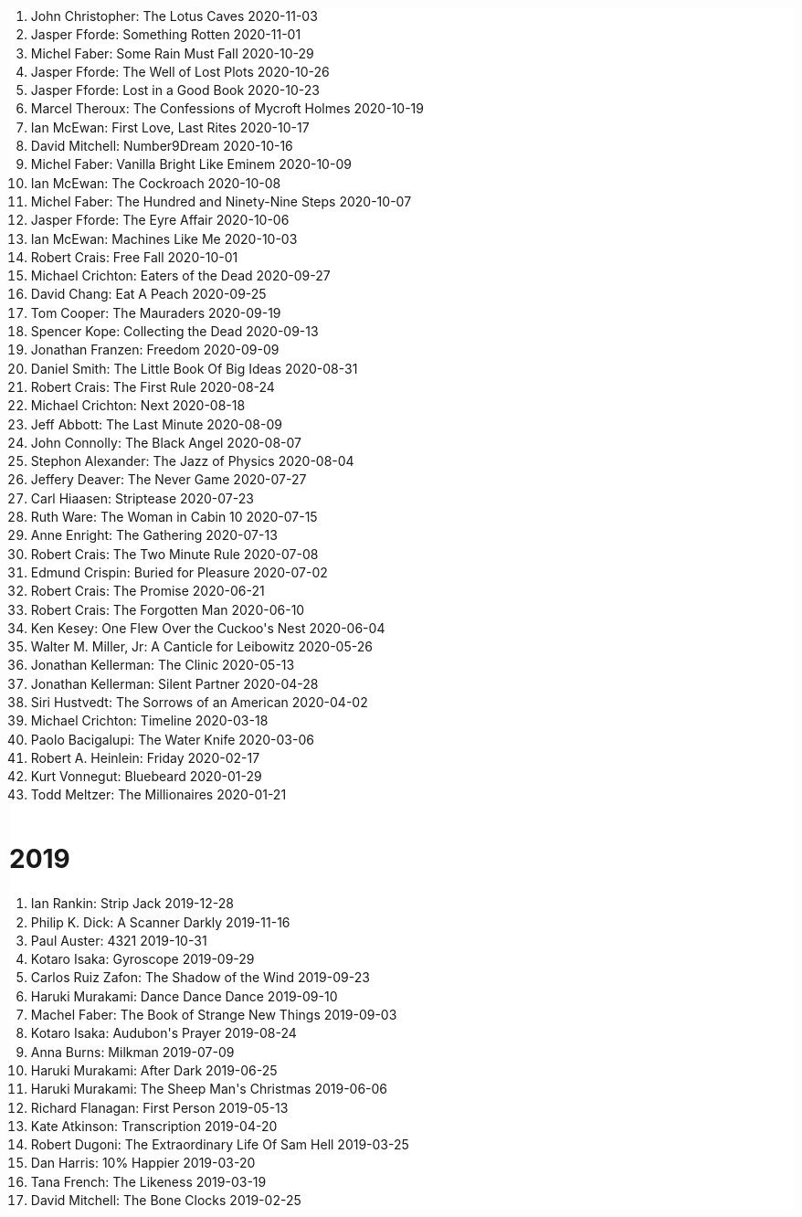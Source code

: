 1. John Christopher: The Lotus Caves			2020-11-03
1. Jasper Fforde: Something Rotten			2020-11-01
1. Michel Faber: Some Rain Must Fall			2020-10-29
1. Jasper Fforde: The Well of Lost Plots			2020-10-26
1. Jasper Fforde: Lost in a Good Book			2020-10-23
1. Marcel Theroux: The Confessions of Mycroft Holmes			2020-10-19
1. Ian McEwan: First Love, Last Rites			2020-10-17
1. David Mitchell: Number9Dream			2020-10-16
1. Michel Faber: Vanilla Bright Like Eminem			2020-10-09
1. Ian McEwan: The Cockroach			2020-10-08
1. Michel Faber: The Hundred and Ninety-Nine Steps			2020-10-07
1. Jasper Fforde: The Eyre Affair			2020-10-06
1. Ian McEwan: Machines Like Me			2020-10-03
1. Robert Crais: Free Fall			2020-10-01
1. Michael Crichton: Eaters of the Dead			2020-09-27
1. David Chang: Eat A Peach			2020-09-25
1. Tom Cooper: The Mauraders			2020-09-19
1. Spencer Kope: Collecting the Dead			2020-09-13
1. Jonathan Franzen: Freedom			2020-09-09
1. Daniel Smith: The Little Book Of Big Ideas			2020-08-31
1. Robert Crais: The First Rule			2020-08-24
1. Michael Crichton: Next			2020-08-18
1. Jeff Abbott: The Last Minute			2020-08-09
1. John Connolly: The Black Angel			2020-08-07
1. Stephon Alexander: The Jazz of Physics			2020-08-04
1. Jeffery Deaver: The Never Game			2020-07-27
1. Carl Hiaasen: Striptease			2020-07-23
1. Ruth Ware: The Woman in Cabin 10			2020-07-15
1. Anne Enright: The Gathering			2020-07-13
1. Robert Crais: The Two Minute Rule			2020-07-08
1. Edmund Crispin: Buried for Pleasure			2020-07-02
1. Robert Crais: The Promise			2020-06-21
1. Robert Crais: The Forgotten Man			2020-06-10
1. Ken Kesey: One Flew Over the Cuckoo's Nest			2020-06-04
1. Walter M. Miller, Jr: A Canticle for Leibowitz			2020-05-26
1. Jonathan Kellerman: The Clinic			2020-05-13
1. Jonathan Kellerman: Silent Partner			2020-04-28
1. Siri Hustvedt: The Sorrows of an American			2020-04-02
1. Michael Crichton: Timeline			2020-03-18
1. Paolo Bacigalupi: The Water Knife			2020-03-06
1. Robert A. Heinlein: Friday			2020-02-17
1. Kurt Vonnegut: Bluebeard			2020-01-29
1. Todd Meltzer: The Millionaires			2020-01-21

# 2019

1. Ian Rankin: Strip Jack			2019-12-28
1. Philip K. Dick: A Scanner Darkly			2019-11-16
1. Paul Auster: 4321			2019-10-31
1. Kotaro Isaka: Gyroscope			2019-09-29
1. Carlos Ruiz Zafon: The Shadow of the Wind			2019-09-23
1. Haruki Murakami: Dance Dance Dance			2019-09-10
1. Machel Faber: The Book of Strange New Things			2019-09-03
1. Kotaro Isaka: Audubon's Prayer			2019-08-24
1. Anna Burns: Milkman			2019-07-09
1. Haruki Murakami: After Dark			2019-06-25
1. Haruki Murakami: The Sheep Man's Christmas			2019-06-06
1. Richard Flanagan: First Person			2019-05-13
1. Kate Atkinson: Transcription			2019-04-20
1. Robert Dugoni: The Extraordinary Life Of Sam Hell			2019-03-25
1. Dan Harris: 10% Happier			2019-03-20
1. Tana French: The Likeness			2019-03-19
1. David Mitchell: The Bone Clocks			2019-02-25